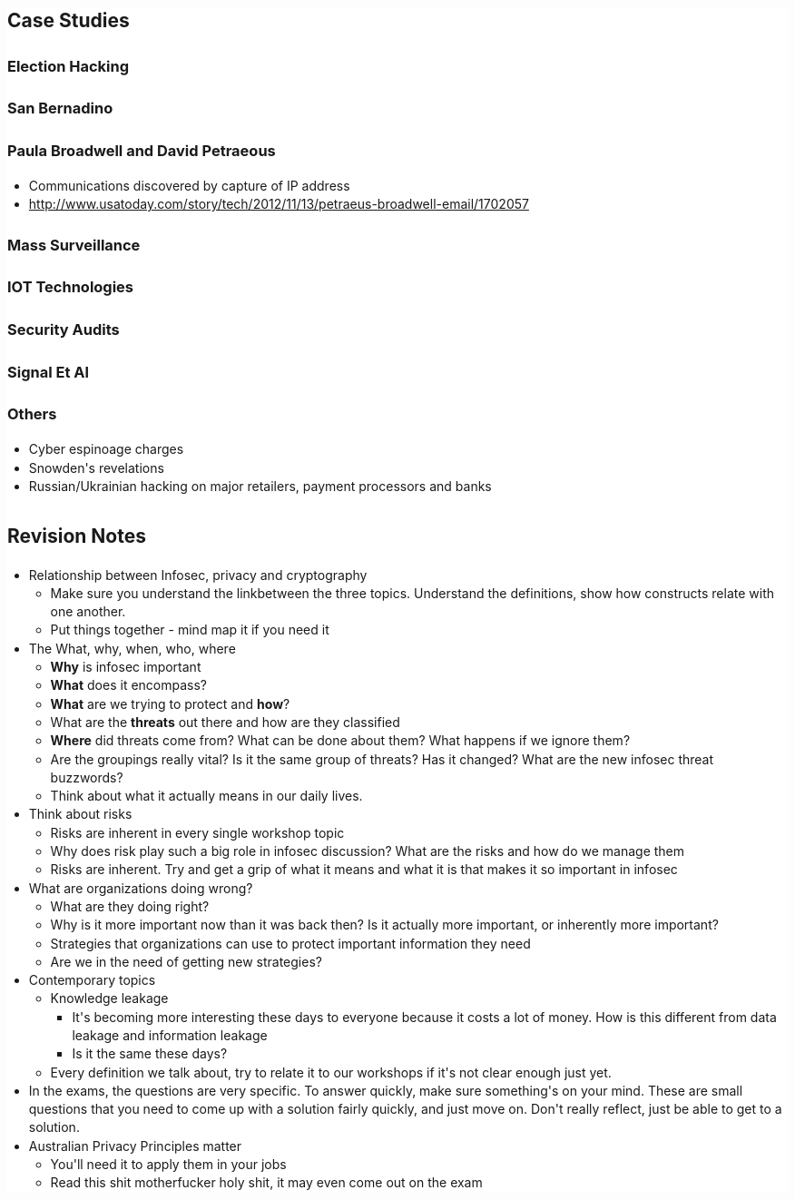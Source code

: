 

## Case Studies
### Election Hacking
### San Bernadino
### Paula Broadwell and David Petraeous
- Communications discovered by capture of IP address 
- http://www.usatoday.com/story/tech/2012/11/13/petraeus-broadwell-email/1702057


### Mass Surveillance 
### IOT Technologies 
### Security Audits 
### Signal Et Al
### Others
- Cyber espinoage charges
- Snowden's revelations 
- Russian/Ukrainian hacking on major retailers, payment processors and banks

## Revision Notes 
- Relationship between Infosec, privacy and cryptography 
  - Make sure you understand the linkbetween the three topics. Understand the definitions, show how constructs relate with one another. 
  - Put things together - mind map it if you need it
- The What, why, when, who, where
  - **Why** is infosec important
  - **What** does it encompass?
  - **What** are we trying to protect and **how**?
  - What are the **threats** out there and how are they classified
  - **Where** did threats come from? What can be done about them? What happens if we ignore them?
  - Are the groupings really vital? Is it the same group of threats? Has it changed? What are the new infosec threat buzzwords?
  - Think about what it actually means in our daily lives. 
- Think about risks
  - Risks are inherent in every single workshop topic
  - Why does risk play such a big role in infosec discussion? What are the risks and how do we manage them
  - Risks are inherent. Try and get a grip of what it means and what it is that makes it so important in infosec
- What are organizations doing wrong? 
  - What are they doing right?
  - Why is it more important now than it was back then? Is it actually more important, or inherently more important?
  - Strategies that organizations can use to protect important information they need
  - Are we in the need of getting new strategies? 
- Contemporary topics
  - Knowledge leakage
    - It's becoming more interesting these days to everyone because it costs a lot of money. How is this different from data leakage and information leakage
    - Is it the same these days? 
  - Every definition we talk about, try to relate it to our workshops if it's not clear enough just yet.
- In the exams, the questions are very specific. To answer quickly, make sure something's on your mind. These are small questions that you need to come up with a solution fairly quickly, and just move on. Don't really reflect, just be able to get to a solution.
- Australian Privacy Principles matter
  - You'll need it to apply them in your jobs
  - Read this shit motherfucker holy shit, it may even come out on the exam